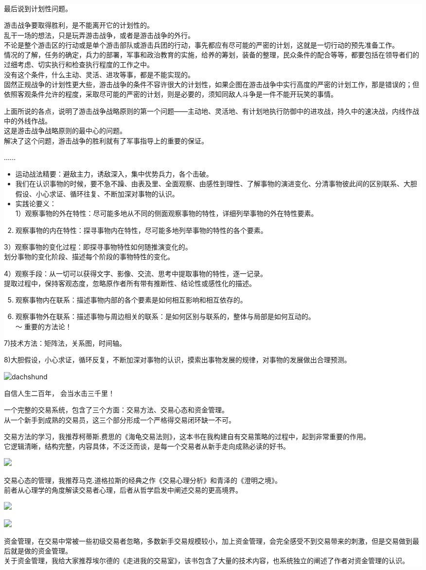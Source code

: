 最后说到计划性问题。

游击战争要取得胜利，是不能离开它的计划性的。  
乱干一场的想法，只是玩弄游击战争，或者是游击战争的外行。  
不论是整个游击区的行动或是单个游击部队或游击兵团的行动，事先都应有尽可能的严密的计划，这就是一切行动的预先准备工作。  
情况的了解，任务的确定，兵力的部署，军事和政治教育的实施，给养的筹划，装备的整理，民众条件的配合等等，都要包括在领导者们的过细考虑、切实执行和检查执行程度的工作之中。  
没有这个条件，什么主动、灵活、进攻等事，都是不能实现的。  
固然正规战争的计划性更大些，游击战争的条件不容许很大的计划性，如果企图在游击战争中实行高度的严密的计划工作，那是错误的；但依照客观条件允许的程度，采取尽可能的严密的计划，则是必要的，须知同敌人斗争是一件不能开玩笑的事情。

上面所说的各点，说明了游击战争战略原则的第一个问题——主动地、灵活地、有计划地执行防御中的进攻战，持久中的速决战，内线作战中的外线作战。  
这是游击战争战略原则的最中心的问题。  
解决了这个问题，游击战争的胜利就有了军事指导上的重要的保证。

......

- 运动战法精要：避敌主力，诱敌深入，集中优势兵力，各个击破。
- 我们在认识事物的时候，要不急不躁、由表及里、全面观察、由感性到理性、了解事物的演进变化、分清事物彼此间的区别联系、大胆假设、小心求证、循环往复、不断加深对事物的认识。
- 实践论要义：  
    1）观察事物的外在特性：尽可能多地从不同的侧面观察事物的特性，详细列举事物的外在特性要素。

2) 观察事物的内在特性：探寻事物内在特性，尽可能多地列举事物的特性的各个要素。

3）观察事物的变化过程：即探寻事物特性如何随推演变化的。  
划分事物的变化阶段、描述每个阶段的事物特性的变化。

4）观察手段：从一切可以获得文字、影像、交流、思考中提取事物的特性，逐一记录。  
提取过程中，保持客观态度，忽略原作者所有带有推断性、结论性或感性化的描述。

5) 观察事物内在联系：描述事物内部的各个要素是如何相互影响和相互依存的。

6) 观察事物外在联系：描述事物与周边相关的联系：是如何区别与联系的，整体与局部是如何互动的。  
～ 重要的方法论！

7)技术方法：矩阵法，关系图，时间轴。

8)大胆假设，小心求证，循环反复，不断加深对事物的认识，摸索出事物发展的规律，对事物的发展做出合理预测。

![dachshund](https://img.dgrhw.net/upload/images/huihu/2020/03/23/024632192.jpg)

自信人生二百年， 会当水击三千里！

一个完整的交易系统，包含了三个方面：交易方法、交易心态和资金管理。  
从一个新手到成熟的交易员，这三个部分形成一个严格得交易闭环缺一不可。

交易方法的学习，我推荐柯蒂斯.费思的《海龟交易法则》，这本书在我构建自有交易策略的过程中，起到非常重要的作用。  
它逻辑清晰，结构完整，内容具体，不泛泛而谈，是每一个交易者从新手走向成熟必读的好书。

![](https://img.dgrhw.net/upload/images/0/huihu/2020/10/17/104750359.jpg)

交易心态的管理，我推荐马克.道格拉斯的经典之作《交易心理分析》和青泽的《澄明之境》。  
前者从心理学的角度解读交易者心理，后者从哲学启发中阐述交易的更高境界。

![](https://img.dgrhw.net/upload/images/0/huihu/2020/10/17/110644978.jpg)

![](https://img.dgrhw.net/upload/images/0/huihu/2020/10/17/110743587.jpg)

资金管理，在交易中常被一些初级交易者忽略，多数新手交易规模较小，加上资金管理，会完全感受不到交易带来的刺激，但是交易做到最后就是做的资金管理。  
关于资金管理，我给大家推荐埃尔德的《走进我的交易室》，该书包含了大量的技术内容，也系统独立的阐述了作者对资金管理的认识。
